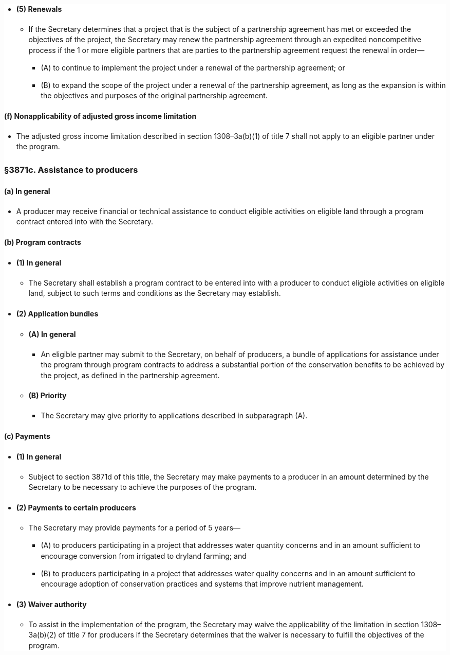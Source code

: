 * #### (5) Renewals
  * If the Secretary determines that a project that is the subject of a partnership agreement has met or exceeded the objectives of the project, the Secretary may renew the partnership agreement through an expedited noncompetitive process if the 1 or more eligible partners that are parties to the partnership agreement request the renewal in order—

    * (A) to continue to implement the project under a renewal of the partnership agreement; or

    * (B) to expand the scope of the project under a renewal of the partnership agreement, as long as the expansion is within the objectives and purposes of the original partnership agreement.

#### (f) Nonapplicability of adjusted gross income limitation
* The adjusted gross income limitation described in section 1308–3a(b)(1) of title 7 shall not apply to an eligible partner under the program.

### §3871c. Assistance to producers
#### (a) In general
* A producer may receive financial or technical assistance to conduct eligible activities on eligible land through a program contract entered into with the Secretary.

#### (b) Program contracts
* #### (1) In general
  * The Secretary shall establish a program contract to be entered into with a producer to conduct eligible activities on eligible land, subject to such terms and conditions as the Secretary may establish.

* #### (2) Application bundles
  * #### (A) In general
    * An eligible partner may submit to the Secretary, on behalf of producers, a bundle of applications for assistance under the program through program contracts to address a substantial portion of the conservation benefits to be achieved by the project, as defined in the partnership agreement.

  * #### (B) Priority
    * The Secretary may give priority to applications described in subparagraph (A).

#### (c) Payments
* #### (1) In general
  * Subject to section 3871d of this title, the Secretary may make payments to a producer in an amount determined by the Secretary to be necessary to achieve the purposes of the program.

* #### (2) Payments to certain producers
  * The Secretary may provide payments for a period of 5 years—

    * (A) to producers participating in a project that addresses water quantity concerns and in an amount sufficient to encourage conversion from irrigated to dryland farming; and

    * (B) to producers participating in a project that addresses water quality concerns and in an amount sufficient to encourage adoption of conservation practices and systems that improve nutrient management.

* #### (3) Waiver authority
  * To assist in the implementation of the program, the Secretary may waive the applicability of the limitation in section 1308–3a(b)(2) of title 7 for producers if the Secretary determines that the waiver is necessary to fulfill the objectives of the program.
